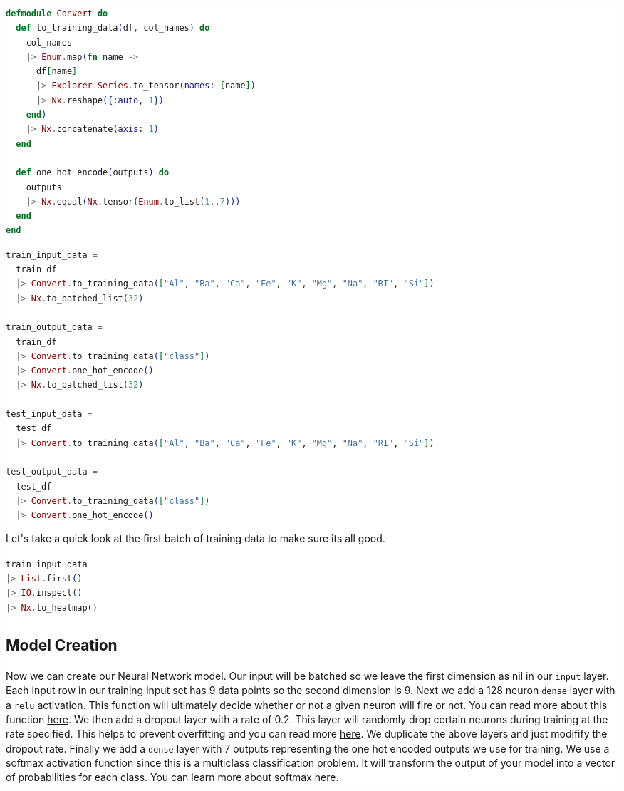 ```elixir
defmodule Convert do
  def to_training_data(df, col_names) do
    col_names
    |> Enum.map(fn name ->
      df[name]
      |> Explorer.Series.to_tensor(names: [name])
      |> Nx.reshape({:auto, 1})
    end)
    |> Nx.concatenate(axis: 1)
  end

  def one_hot_encode(outputs) do
    outputs
    |> Nx.equal(Nx.tensor(Enum.to_list(1..7)))
  end
end
```

```elixir
train_input_data =
  train_df
  |> Convert.to_training_data(["Al", "Ba", "Ca", "Fe", "K", "Mg", "Na", "RI", "Si"])
  |> Nx.to_batched_list(32)

train_output_data =
  train_df
  |> Convert.to_training_data(["class"])
  |> Convert.one_hot_encode()
  |> Nx.to_batched_list(32)

test_input_data =
  test_df
  |> Convert.to_training_data(["Al", "Ba", "Ca", "Fe", "K", "Mg", "Na", "RI", "Si"])

test_output_data =
  test_df
  |> Convert.to_training_data(["class"])
  |> Convert.one_hot_encode()
```

Let's take a quick look at the first batch of training data to make sure its all good.

```elixir
train_input_data
|> List.first()
|> IO.inspect()
|> Nx.to_heatmap()
```

## Model Creation

Now we can create our Neural Network model. Our input will be batched so we leave the first dimension as nil in our `input` layer. Each input row in our training input set has 9 data points so the second dimension is 9. Next we add a 128 neuron `dense` layer with a `relu` activation. This function will ultimately decide whether or not a given neuron will fire or not. You can read more about this function [here](https://en.wikipedia.org/wiki/Rectifier_(neural_networks)). We then add a dropout layer with a rate of 0.2. This layer will randomly drop certain neurons during training at the rate specified. This helps to prevent overfitting and you can read more [here](https://machinelearningmastery.com/dropout-for-regularizing-deep-neural-networks/). We duplicate the above layers and just modifify the dropout rate. Finally we add a `dense` layer with 7 outputs representing the one hot encoded outputs we use for training. We use a softmax activation function since this is a multiclass classification problem. It will transform the output of your model into a vector of probabilities for each class. You can learn more about softmax [here](https://www.pinecone.io/learn/softmax-activation/).
